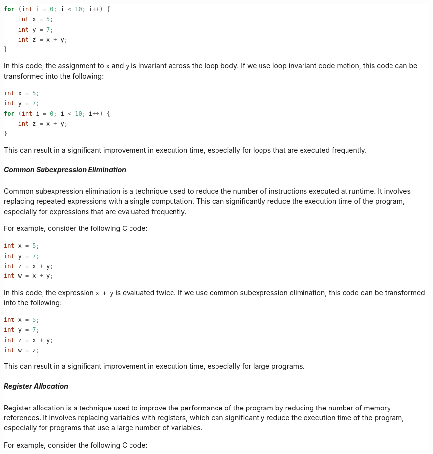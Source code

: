 ```c
for (int i = 0; i < 10; i++) {
    int x = 5;
    int y = 7;
    int z = x + y;
}
```

In this code, the assignment to `x` and `y` is invariant across the loop body. If we use loop invariant code motion, this code can be transformed into the following:

```c
int x = 5;
int y = 7;
for (int i = 0; i < 10; i++) {
    int z = x + y;
}
```

This can result in a significant improvement in execution time, especially for loops that are executed frequently.

##### Common Subexpression Elimination

Common subexpression elimination is a technique used to reduce the number of instructions executed at runtime. It involves replacing repeated expressions with a single computation. This can significantly reduce the execution time of the program, especially for expressions that are evaluated frequently.

For example, consider the following C code:

```c
int x = 5;
int y = 7;
int z = x + y;
int w = x + y;
```

In this code, the expression `x + y` is evaluated twice. If we use common subexpression elimination, this code can be transformed into the following:

```c
int x = 5;
int y = 7;
int z = x + y;
int w = z;
```

This can result in a significant improvement in execution time, especially for large programs.

##### Register Allocation

Register allocation is a technique used to improve the performance of the program by reducing the number of memory references. It involves replacing variables with registers, which can significantly reduce the execution time of the program, especially for programs that use a large number of variables.

For example, consider the following C code:
